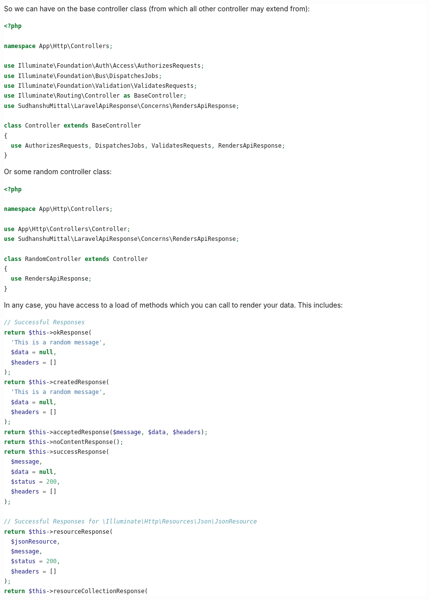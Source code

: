 So we can have on the base controller class (from which all other controller may extend from):

```php
<?php

namespace App\Http\Controllers;

use Illuminate\Foundation\Auth\Access\AuthorizesRequests;
use Illuminate\Foundation\Bus\DispatchesJobs;
use Illuminate\Foundation\Validation\ValidatesRequests;
use Illuminate\Routing\Controller as BaseController;
use SudhanshuMittal\LaravelApiResponse\Concerns\RendersApiResponse;

class Controller extends BaseController
{
  use AuthorizesRequests, DispatchesJobs, ValidatesRequests, RendersApiResponse;
}
```

Or some random controller class:

```php
<?php

namespace App\Http\Controllers;

use App\Http\Controllers\Controller;
use SudhanshuMittal\LaravelApiResponse\Concerns\RendersApiResponse;

class RandomController extends Controller
{
  use RendersApiResponse;
}
```

In any case, you have access to a load of methods which you can call to render your data. This includes:

```php
// Successful Responses
return $this->okResponse(
  'This is a random message',
  $data = null,
  $headers = []
);
return $this->createdResponse(
  'This is a random message',
  $data = null,
  $headers = []
);
return $this->acceptedResponse($message, $data, $headers);
return $this->noContentResponse();
return $this->successResponse(
  $message,
  $data = null,
  $status = 200,
  $headers = []
);

// Successful Responses for \Illuminate\Http\Resources\Json\JsonResource
return $this->resourceResponse(
  $jsonResource,
  $message,
  $status = 200,
  $headers = []
);
return $this->resourceCollectionResponse(
```